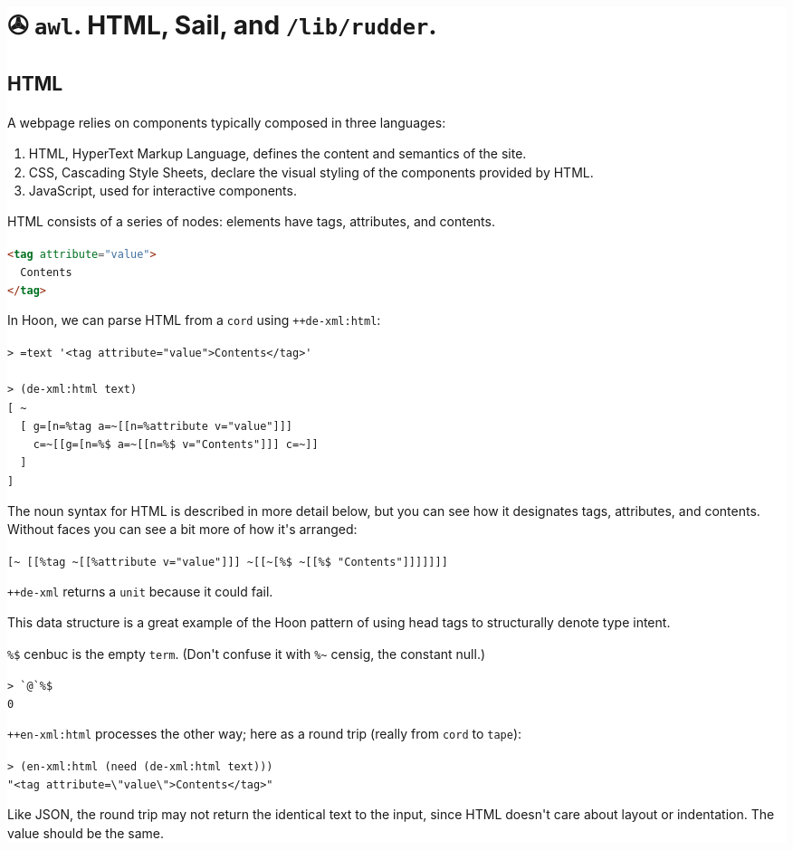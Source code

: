#   ✇ `awl`.  HTML, Sail, and `/lib/rudder`.

##  HTML

A webpage relies on components typically composed in three languages:

1. HTML, HyperText Markup Language, defines the content and semantics of the site.
2. CSS, Cascading Style Sheets, declare the visual styling of the components provided by HTML.
3. JavaScript, used for interactive components.

HTML consists of a series of nodes:  elements have tags, attributes, and contents.

```html
<tag attribute="value">
  Contents
</tag>
```

In Hoon, we can parse HTML from a `cord` using `++de-xml:html`:

```hoon
> =text '<tag attribute="value">Contents</tag>'

> (de-xml:html text)
[ ~
  [ g=[n=%tag a=~[[n=%attribute v="value"]]]
    c=~[[g=[n=%$ a=~[[n=%$ v="Contents"]]] c=~]]
  ]
]
```

The noun syntax for HTML is described in more detail below, but you can see how it designates tags, attributes, and contents.  Without faces you can see a bit more of how it's arranged:

```hoon
[~ [[%tag ~[[%attribute v="value"]]] ~[[~[%$ ~[[%$ "Contents"]]]]]]]
```

`++de-xml` returns a `unit` because it could fail.

This data structure is a great example of the Hoon pattern of using head tags to structurally denote type intent.

`%$` cenbuc is the empty `term`.  (Don't confuse it with `%~` censig, the constant null.)

```hoon
> `@`%$
0
```

`++en-xml:html` processes the other way; here as a round trip (really from `cord` to `tape`):

```hoon
> (en-xml:html (need (de-xml:html text)))
"<tag attribute=\"value\">Contents</tag>"
```

Like JSON, the round trip may not return the identical text to the input, since HTML doesn't care about layout or indentation.  The value should be the same.

